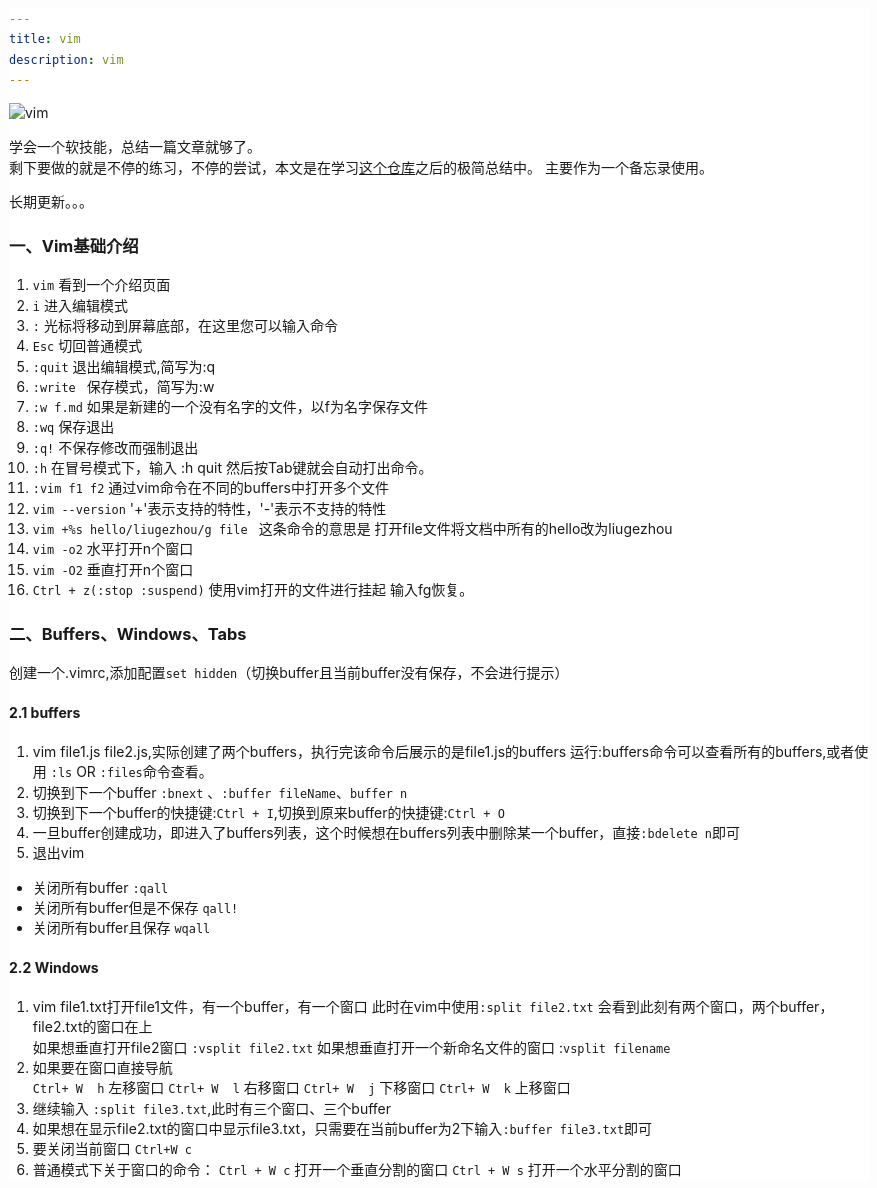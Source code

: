 ```yaml
---
title: vim
description: vim
---
```


![vim](https://cdn.staticaly.com/gh/liugezhou/image@master/blog/blog-vim.webp)


学会一个软技能，总结一篇文章就够了。  
剩下要做的就是不停的练习，不停的尝试，本文是在学习[这个仓库](https://github.com/wsdjeg/Learn-Vim_zh_cn)之后的极简总结中。 
主要作为一个备忘录使用。   

长期更新。。。

### 一、Vim基础介绍
1. `vim`           看到一个介绍页面
2. `i`              进入编辑模式
3. `:`              光标将移动到屏幕底部，在这里您可以输入命令
4. `Esc`            切回普通模式  
5. `:quit`          退出编辑模式,简写为:q     
6. `:write `        保存模式，简写为:w    
7. `:w f.md`        如果是新建的一个没有名字的文件，以f为名字保存文件  
9. `:wq`            保存退出  
10. `:q!`           不保存修改而强制退出  
11. `:h`            在冒号模式下，输入 :h quit 然后按Tab键就会自动打出命令。  
12. `:vim f1 f2`    通过vim命令在不同的buffers中打开多个文件  
13. `vim --version`  '+'表示支持的特性，'-'表示不支持的特性  
14. `vim +%s hello/liugezhou/g file `  这条命令的意思是 打开file文件将文档中所有的hello改为liugezhou  
15. `vim -o2`       水平打开n个窗口
16. `vim -O2`       垂直打开n个窗口 
17. `Ctrl + z(:stop :suspend)`      使用vim打开的文件进行挂起 输入fg恢复。  

### 二、Buffers、Windows、Tabs  

 创建一个.vimrc,添加配置`set hidden`（切换buffer且当前buffer没有保存，不会进行提示）

 #### 2.1 buffers
1. vim file1.js file2.js,实际创建了两个buffers，执行完该命令后展示的是file1.js的buffers 
   运行:buffers命令可以查看所有的buffers,或者使用 `:ls` OR `:files`命令查看。   
2. 切换到下一个buffer `:bnext` 、`:buffer fileName`、`buffer n` 
3. 切换到下一个buffer的快捷键:`Ctrl + I`,切换到原来buffer的快捷键:`Ctrl + O`  
4. 一旦buffer创建成功，即进入了buffers列表，这个时候想在buffers列表中删除某一个buffer，直接`:bdelete n`即可 
5. 退出vim
  - 关闭所有buffer `:qall`  
  - 关闭所有buffer但是不保存 `qall!`  
  - 关闭所有buffer且保存 `wqall`

#### 2.2 Windows
1. vim file1.txt打开file1文件，有一个buffer，有一个窗口 
   此时在vim中使用`:split file2.txt` 会看到此刻有两个窗口，两个buffer，file2.txt的窗口在上  
   如果想垂直打开file2窗口  `:vsplit file2.txt`
   如果想垂直打开一个新命名文件的窗口  :`vsplit filename`
2. 如果要在窗口直接导航  
    `Ctrl+ W  h` 左移窗口
    `Ctrl+ W  l` 右移窗口
    `Ctrl+ W  j` 下移窗口
    `Ctrl+ W  k` 上移窗口
3. 继续输入 `:split file3.txt`,此时有三个窗口、三个buffer   
4. 如果想在显示file2.txt的窗口中显示file3.txt，只需要在当前buffer为2下输入`:buffer file3.txt`即可 
5. 要关闭当前窗口  `Ctrl+W c` 
6. 普通模式下关于窗口的命令： 
  `Ctrl + W c` 打开一个垂直分割的窗口
  `Ctrl + W s` 打开一个水平分割的窗口